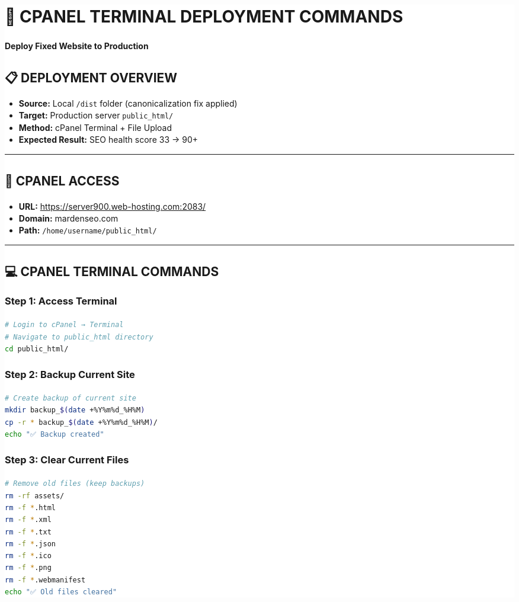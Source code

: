 # 🚀 CPANEL TERMINAL DEPLOYMENT COMMANDS
**Deploy Fixed Website to Production**

## 📋 **DEPLOYMENT OVERVIEW**
- **Source:** Local `/dist` folder (canonicalization fix applied)
- **Target:** Production server `public_html/`
- **Method:** cPanel Terminal + File Upload
- **Expected Result:** SEO health score 33 → 90+

---

## 🔑 **CPANEL ACCESS**
- **URL:** https://server900.web-hosting.com:2083/
- **Domain:** mardenseo.com
- **Path:** `/home/username/public_html/`

---

## 💻 **CPANEL TERMINAL COMMANDS**

### **Step 1: Access Terminal**
```bash
# Login to cPanel → Terminal
# Navigate to public_html directory
cd public_html/
```

### **Step 2: Backup Current Site**
```bash
# Create backup of current site
mkdir backup_$(date +%Y%m%d_%H%M)
cp -r * backup_$(date +%Y%m%d_%H%M)/
echo "✅ Backup created"
```

### **Step 3: Clear Current Files**
```bash
# Remove old files (keep backups)
rm -rf assets/
rm -f *.html
rm -f *.xml
rm -f *.txt
rm -f *.json
rm -f *.ico
rm -f *.png
rm -f *.webmanifest
echo "✅ Old files cleared"
```
